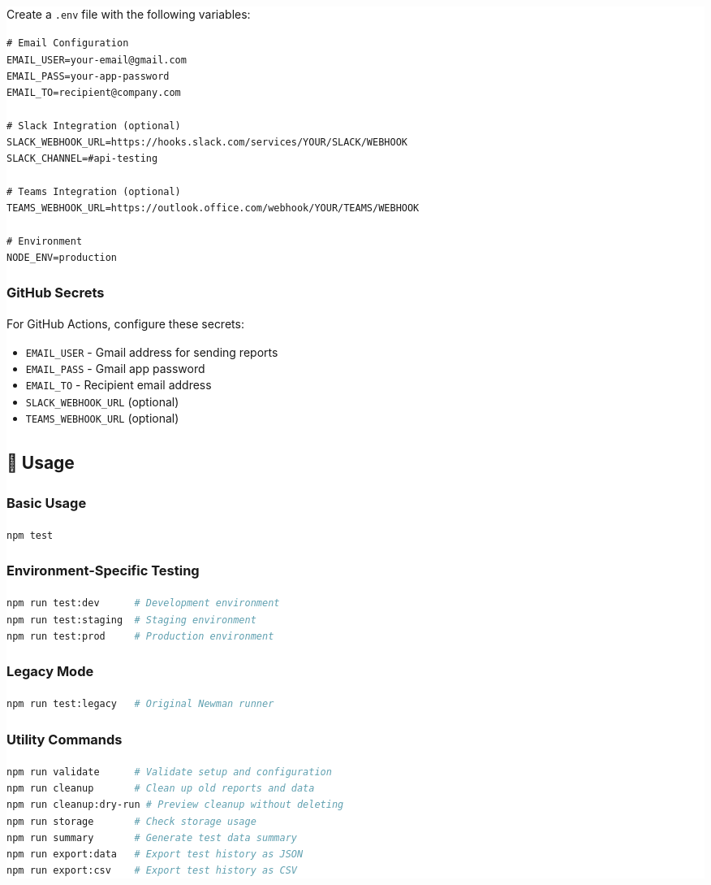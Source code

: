 Create a `.env` file with the following variables:

```env
# Email Configuration
EMAIL_USER=your-email@gmail.com
EMAIL_PASS=your-app-password
EMAIL_TO=recipient@company.com

# Slack Integration (optional)
SLACK_WEBHOOK_URL=https://hooks.slack.com/services/YOUR/SLACK/WEBHOOK
SLACK_CHANNEL=#api-testing

# Teams Integration (optional)
TEAMS_WEBHOOK_URL=https://outlook.office.com/webhook/YOUR/TEAMS/WEBHOOK

# Environment
NODE_ENV=production
```

### GitHub Secrets

For GitHub Actions, configure these secrets:
- `EMAIL_USER` - Gmail address for sending reports
- `EMAIL_PASS` - Gmail app password
- `EMAIL_TO` - Recipient email address
- `SLACK_WEBHOOK_URL` (optional)
- `TEAMS_WEBHOOK_URL` (optional)

## 🎯 Usage

### Basic Usage
```bash
npm test
```

### Environment-Specific Testing
```bash
npm run test:dev      # Development environment
npm run test:staging  # Staging environment
npm run test:prod     # Production environment
```

### Legacy Mode
```bash
npm run test:legacy   # Original Newman runner
```

### Utility Commands
```bash
npm run validate      # Validate setup and configuration
npm run cleanup       # Clean up old reports and data
npm run cleanup:dry-run # Preview cleanup without deleting
npm run storage       # Check storage usage
npm run summary       # Generate test data summary
npm run export:data   # Export test history as JSON
npm run export:csv    # Export test history as CSV
```

